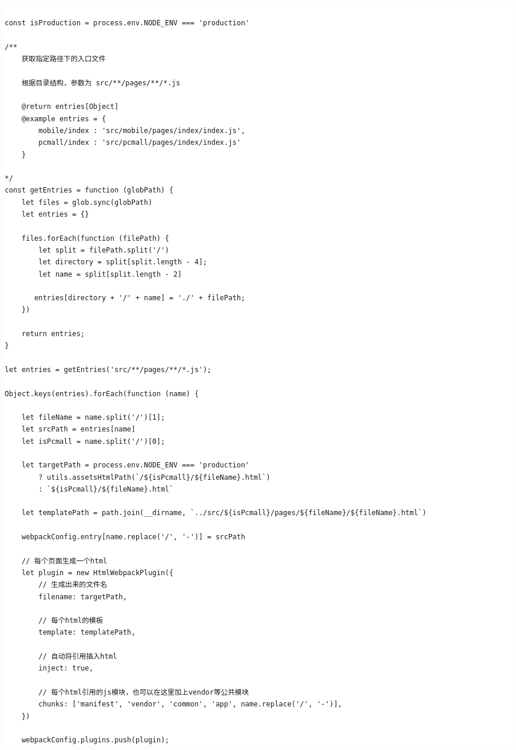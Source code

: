 ```

const isProduction = process.env.NODE_ENV === 'production'

/**
	获取指定路径下的入口文件
	
	根据目录结构，参数为 src/**/pages/**/*.js
	
	@return entries[Object]
	@example entries = {
		mobile/index : 'src/mobile/pages/index/index.js',
		pcmall/index : 'src/pcmall/pages/index/index.js'
	}
	
*/
const getEntries = function (globPath) {
    let files = glob.sync(globPath)
    let entries = {}

    files.forEach(function (filePath) {
        let split = filePath.split('/')
        let directory = split[split.length - 4];
        let name = split[split.length - 2]

       entries[directory + '/' + name] = './' + filePath;
    })

    return entries;
}

let entries = getEntries('src/**/pages/**/*.js');

Object.keys(entries).forEach(function (name) {
    
    let fileName = name.split('/')[1];
    let srcPath = entries[name]
    let isPcmall = name.split('/')[0];

    let targetPath = process.env.NODE_ENV === 'production'
        ? utils.assetsHtmlPath(`/${isPcmall}/${fileName}.html`)
        : `${isPcmall}/${fileName}.html`
        
    let templatePath = path.join(__dirname, `../src/${isPcmall}/pages/${fileName}/${fileName}.html`)

    webpackConfig.entry[name.replace('/', '-')] = srcPath

    // 每个页面生成一个html
    let plugin = new HtmlWebpackPlugin({
        // 生成出来的文件名
        filename: targetPath,

        // 每个html的模板
        template: templatePath,

        // 自动将引用插入html
        inject: true,

        // 每个html引用的js模块，也可以在这里加上vendor等公共模块
        chunks: ['manifest', 'vendor', 'common', 'app', name.replace('/', '-')],
    })

    webpackConfig.plugins.push(plugin);
```